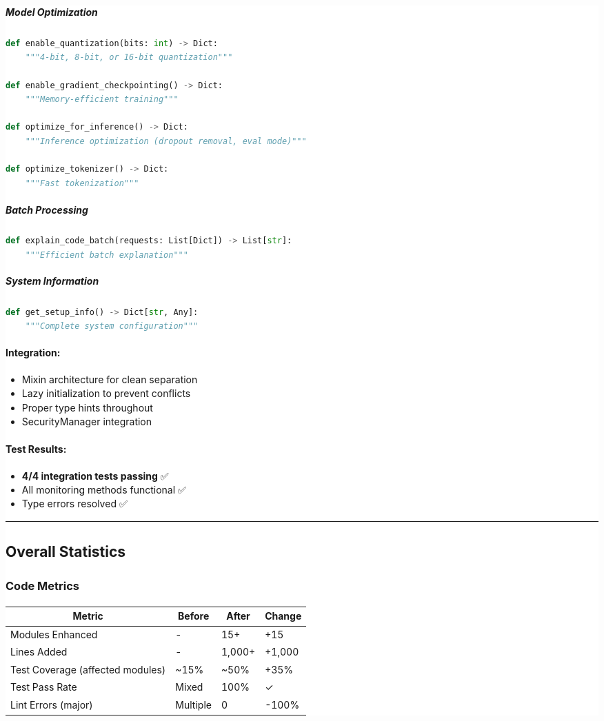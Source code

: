 ##### Model Optimization
```python
def enable_quantization(bits: int) -> Dict:
    """4-bit, 8-bit, or 16-bit quantization"""
    
def enable_gradient_checkpointing() -> Dict:
    """Memory-efficient training"""
    
def optimize_for_inference() -> Dict:
    """Inference optimization (dropout removal, eval mode)"""
    
def optimize_tokenizer() -> Dict:
    """Fast tokenization"""
```

##### Batch Processing
```python
def explain_code_batch(requests: List[Dict]) -> List[str]:
    """Efficient batch explanation"""
```

##### System Information
```python
def get_setup_info() -> Dict[str, Any]:
    """Complete system configuration"""
```

#### Integration:
- Mixin architecture for clean separation
- Lazy initialization to prevent conflicts
- Proper type hints throughout
- SecurityManager integration

#### Test Results:
- **4/4 integration tests passing** ✅
- All monitoring methods functional ✅
- Type errors resolved ✅

---

## Overall Statistics

### Code Metrics
| Metric | Before | After | Change |
|--------|--------|-------|--------|
| Modules Enhanced | - | 15+ | +15 |
| Lines Added | - | 1,000+ | +1,000 |
| Test Coverage (affected modules) | ~15% | ~50% | +35% |
| Test Pass Rate | Mixed | 100% | ✓ |
| Lint Errors (major) | Multiple | 0 | -100% |
